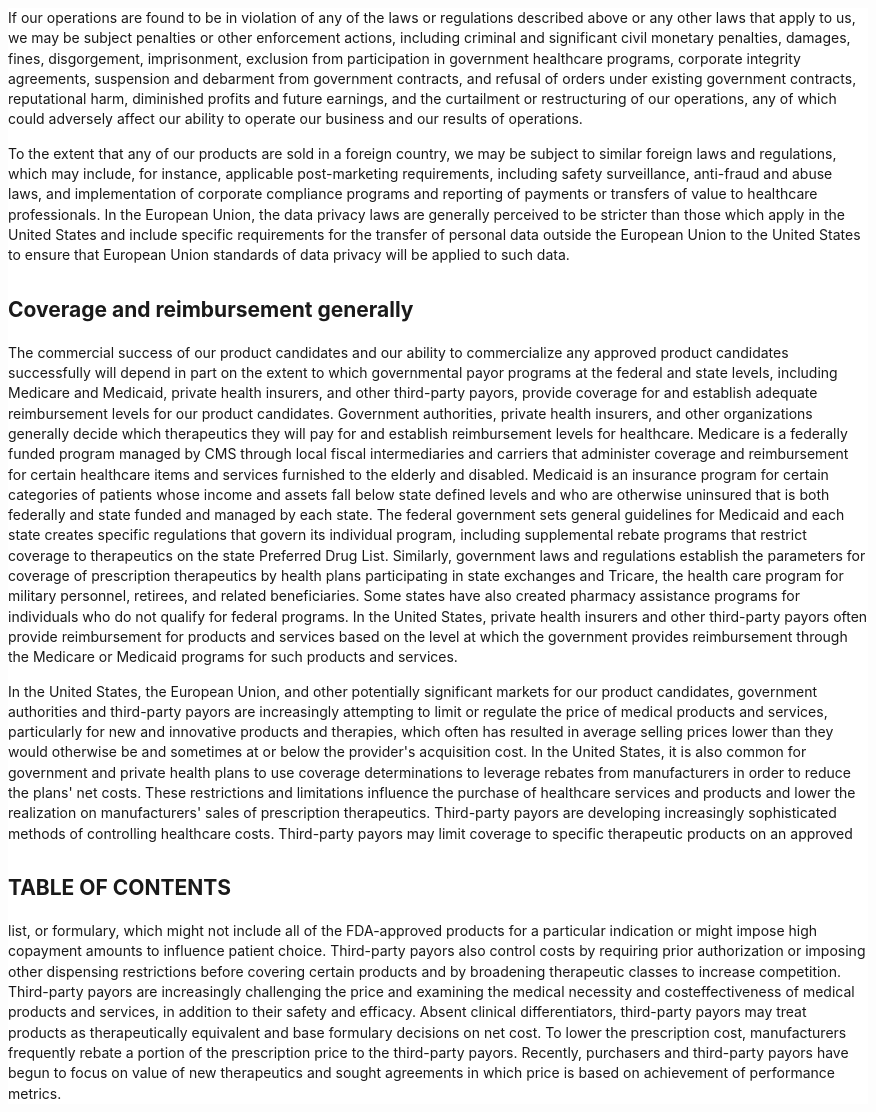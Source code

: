 <p>If our operations are found to be in violation of any of the laws or regulations described above or any other laws that apply to us, we may be subject penalties or other enforcement actions, including criminal and significant civil monetary penalties, damages, fines, disgorgement, imprisonment, exclusion from participation in government healthcare programs, corporate integrity agreements, suspension and debarment from government contracts, and refusal of orders under existing government contracts, reputational harm, diminished profits and future earnings, and the curtailment or restructuring of our operations, any of which could adversely affect our ability to operate our business and our results of operations.</p>
<p>To the extent that any of our products are sold in a foreign country, we may be subject to similar foreign laws and regulations, which may include, for instance, applicable post-marketing requirements, including safety surveillance, anti-fraud and abuse laws, and implementation of corporate compliance programs and reporting of payments or transfers of value to healthcare professionals. In the European Union, the data privacy laws are generally perceived to be stricter than those which apply in the United States and include specific requirements for the transfer of personal data outside the European Union to the United States to ensure that European Union standards of data privacy will be applied to such data.</p>
<h2>Coverage and reimbursement generally</h2>
<p>The commercial success of our product candidates and our ability to commercialize any approved product candidates successfully will depend in part on the extent to which governmental payor programs at the federal and state levels, including Medicare and Medicaid, private health insurers, and other third-party payors, provide coverage for and establish adequate reimbursement levels for our product candidates. Government authorities, private health insurers, and other organizations generally decide which therapeutics they will pay for and establish reimbursement levels for healthcare. Medicare is a federally funded program managed by CMS through local fiscal intermediaries and carriers that administer coverage and reimbursement for certain healthcare items and services furnished to the elderly and disabled. Medicaid is an insurance program for certain categories of patients whose income and assets fall below state defined levels and who are otherwise uninsured that is both federally and state funded and managed by each state. The federal government sets general guidelines for Medicaid and each state creates specific regulations that govern its individual program, including supplemental rebate programs that restrict coverage to therapeutics on the state Preferred Drug List. Similarly, government laws and regulations establish the parameters for coverage of prescription therapeutics by health plans participating in state exchanges and Tricare, the health care program for military personnel, retirees, and related beneficiaries. Some states have also created pharmacy assistance programs for individuals who do not qualify for federal programs. In the United States, private health insurers and other third-party payors often provide reimbursement for products and services based on the level at which the government provides reimbursement through the Medicare or Medicaid programs for such products and services.</p>
<p>In the United States, the European Union, and other potentially significant markets for our product candidates, government authorities and third-party payors are increasingly attempting to limit or regulate the price of medical products and services, particularly for new and innovative products and therapies, which often has resulted in average selling prices lower than they would otherwise be and sometimes at or below the provider's acquisition cost. In the United States, it is also common for government and private health plans to use coverage determinations to leverage rebates from manufacturers in order to reduce the plans' net costs. These restrictions and limitations influence the purchase of healthcare services and products and lower the realization on manufacturers' sales of prescription therapeutics. Third-party payors are developing increasingly sophisticated methods of controlling healthcare costs. Third-party payors may limit coverage to specific therapeutic products on an approved</p>
<h2>TABLE OF CONTENTS</h2>
<p>list, or formulary, which might not include all of the FDA-approved products for a particular indication or might impose high copayment amounts to influence patient choice. Third-party payors also control costs by requiring prior authorization or imposing other dispensing restrictions before covering certain products and by broadening therapeutic classes to increase competition. Third-party payors are increasingly challenging the price and examining the medical necessity and costeffectiveness of medical products and services, in addition to their safety and efficacy. Absent clinical differentiators, third-party payors may treat products as therapeutically equivalent and base formulary decisions on net cost. To lower the prescription cost, manufacturers frequently rebate a portion of the prescription price to the third-party payors. Recently, purchasers and third-party payors have begun to focus on value of new therapeutics and sought agreements in which price is based on achievement of performance metrics.</p>